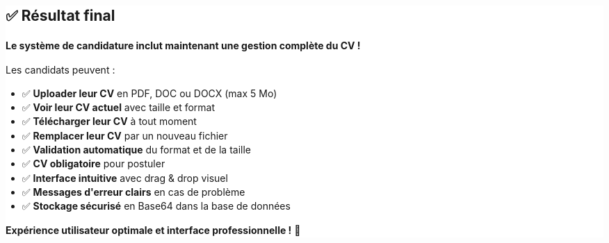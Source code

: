 
## ✅ Résultat final

**Le système de candidature inclut maintenant une gestion complète du CV !**

Les candidats peuvent :
- ✅ **Uploader leur CV** en PDF, DOC ou DOCX (max 5 Mo)
- ✅ **Voir leur CV actuel** avec taille et format
- ✅ **Télécharger leur CV** à tout moment
- ✅ **Remplacer leur CV** par un nouveau fichier
- ✅ **Validation automatique** du format et de la taille
- ✅ **CV obligatoire** pour postuler
- ✅ **Interface intuitive** avec drag & drop visuel
- ✅ **Messages d'erreur clairs** en cas de problème
- ✅ **Stockage sécurisé** en Base64 dans la base de données

**Expérience utilisateur optimale et interface professionnelle !** 🎉
